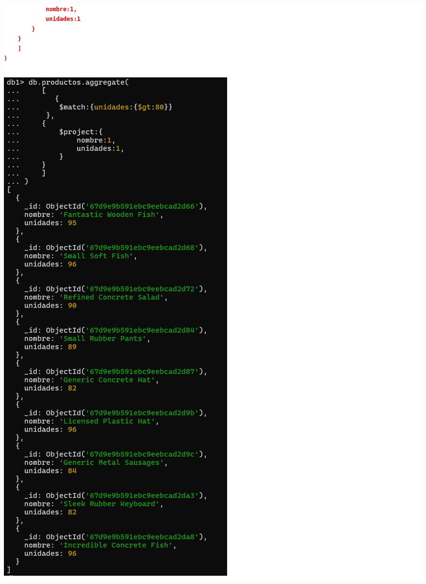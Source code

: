 ```json
            nombre:1,
            unidades:1
        }
    }
    ]
)
```
![alt text](image-8.png)
---